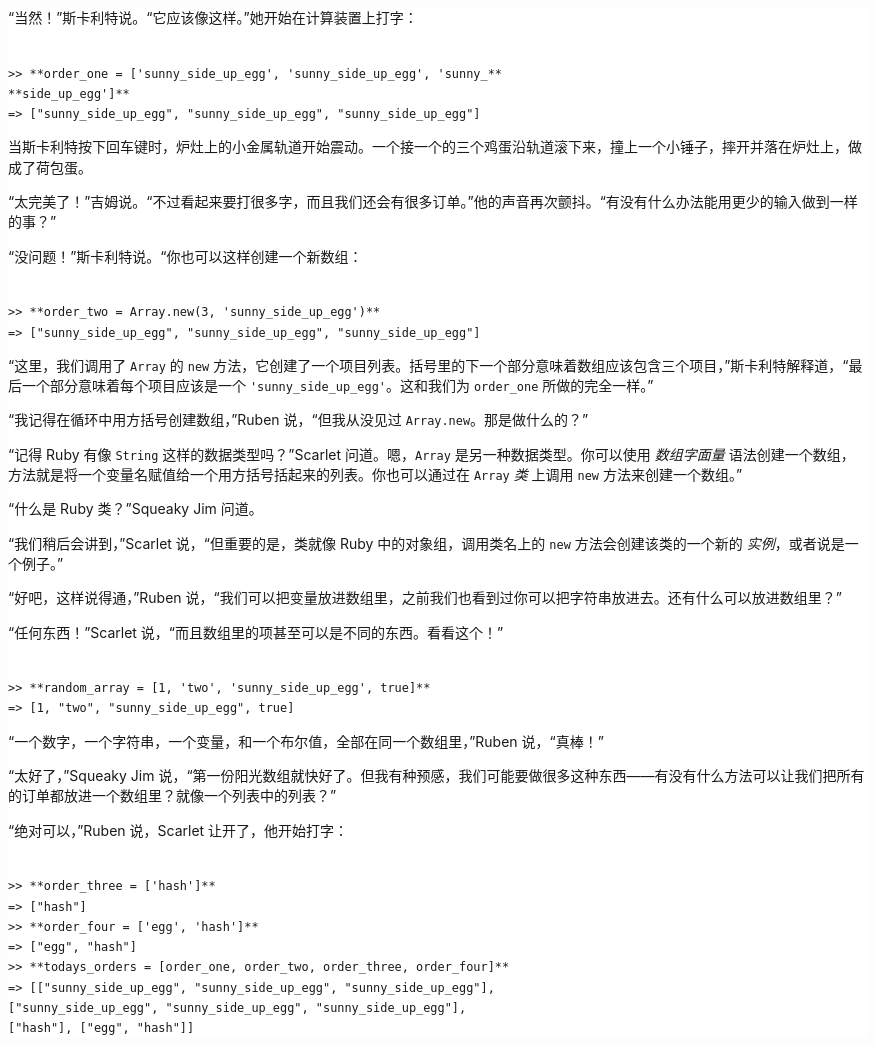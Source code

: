 “当然！”斯卡利特说。“它应该像这样。”她开始在计算装置上打字：

```

>> **order_one = ['sunny_side_up_egg', 'sunny_side_up_egg', 'sunny_**
**side_up_egg']**
=> ["sunny_side_up_egg", "sunny_side_up_egg", "sunny_side_up_egg"]

```

当斯卡利特按下回车键时，炉灶上的小金属轨道开始震动。一个接一个的三个鸡蛋沿轨道滚下来，撞上一个小锤子，摔开并落在炉灶上，做成了荷包蛋。

“太完美了！”吉姆说。“不过看起来要打很多字，而且我们还会有很多订单。”他的声音再次颤抖。“有没有什么办法能用更少的输入做到一样的事？”

“没问题！”斯卡利特说。“你也可以这样创建一个新数组：

```

>> **order_two = Array.new(3, 'sunny_side_up_egg')**
=> ["sunny_side_up_egg", "sunny_side_up_egg", "sunny_side_up_egg"]

```

“这里，我们调用了 `Array` 的 `new` 方法，它创建了一个项目列表。括号里的下一个部分意味着数组应该包含三个项目，”斯卡利特解释道，“最后一个部分意味着每个项目应该是一个 `'sunny_side_up_egg'`。这和我们为 `order_one` 所做的完全一样。”

“我记得在循环中用方括号创建数组，”Ruben 说，“但我从没见过 `Array.new`。那是做什么的？”

“记得 Ruby 有像 `String` 这样的数据类型吗？”Scarlet 问道。嗯，`Array` 是另一种数据类型。你可以使用 *数组字面量* 语法创建一个数组，方法就是将一个变量名赋值给一个用方括号括起来的列表。你也可以通过在 `Array` *类* 上调用 `new` 方法来创建一个数组。”

“什么是 Ruby 类？”Squeaky Jim 问道。

“我们稍后会讲到，”Scarlet 说，“但重要的是，类就像 Ruby 中的对象组，调用类名上的 `new` 方法会创建该类的一个新的 *实例*，或者说是一个例子。”

“好吧，这样说得通，”Ruben 说，“我们可以把变量放进数组里，之前我们也看到过你可以把字符串放进去。还有什么可以放进数组里？”

“任何东西！”Scarlet 说，“而且数组里的项甚至可以是不同的东西。看看这个！”

```

>> **random_array = [1, 'two', 'sunny_side_up_egg', true]**
=> [1, "two", "sunny_side_up_egg", true]

```

“一个数字，一个字符串，一个变量，和一个布尔值，全部在同一个数组里，”Ruben 说，“真棒！”

“太好了，”Squeaky Jim 说，“第一份阳光数组就快好了。但我有种预感，我们可能要做很多这种东西——有没有什么方法可以让我们把所有的订单都放进一个数组里？就像一个列表中的列表？”

“绝对可以，”Ruben 说，Scarlet 让开了，他开始打字：

```

>> **order_three = ['hash']**
=> ["hash"]
>> **order_four = ['egg', 'hash']**
=> ["egg", "hash"]
>> **todays_orders = [order_one, order_two, order_three, order_four]**
=> [["sunny_side_up_egg", "sunny_side_up_egg", "sunny_side_up_egg"],
["sunny_side_up_egg", "sunny_side_up_egg", "sunny_side_up_egg"],
["hash"], ["egg", "hash"]]

```
